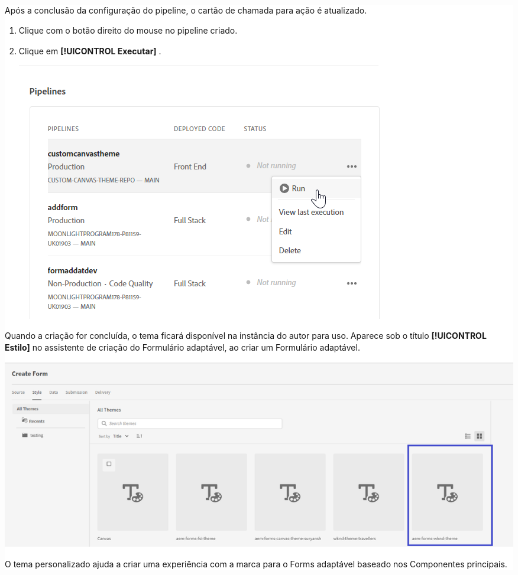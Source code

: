    Após a conclusão da configuração do pipeline, o cartão de chamada para ação é atualizado.

1. Clique com o botão direito do mouse no pipeline criado.
1. Clique em **[!UICONTROL Executar]** .

   ![run-a-pipeline](/help/forms/assets/canvas-theme-run-pipeline.png)

Quando a criação for concluída, o tema ficará disponível na instância do autor para uso. Aparece sob o título **[!UICONTROL Estilo]** no assistente de criação do Formulário adaptável, ao criar um Formulário adaptável.

![tema personalizado disponível na guia estilo](/help/forms/assets/custom-theme-style-tab.png)

O tema personalizado ajuda a criar uma experiência com a marca para o Forms adaptável baseado nos Componentes principais.
